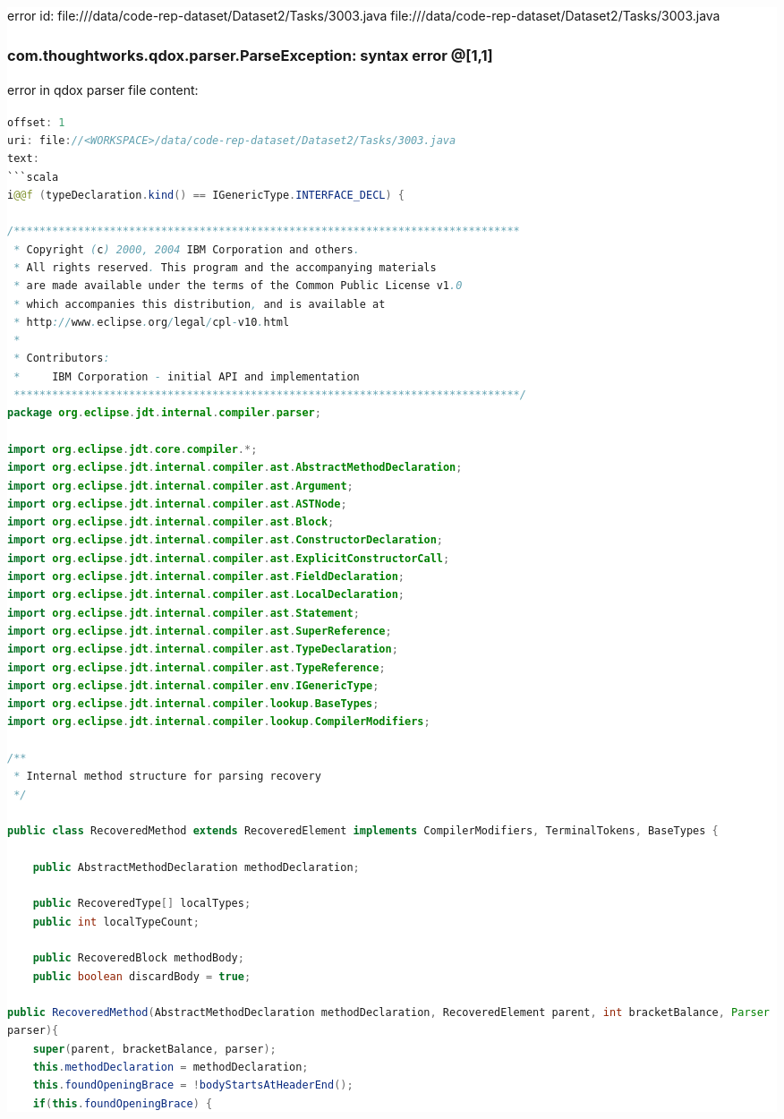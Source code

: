 error id: file://<WORKSPACE>/data/code-rep-dataset/Dataset2/Tasks/3003.java
file://<WORKSPACE>/data/code-rep-dataset/Dataset2/Tasks/3003.java
### com.thoughtworks.qdox.parser.ParseException: syntax error @[1,1]

error in qdox parser
file content:
```java
offset: 1
uri: file://<WORKSPACE>/data/code-rep-dataset/Dataset2/Tasks/3003.java
text:
```scala
i@@f (typeDeclaration.kind() == IGenericType.INTERFACE_DECL) {

/*******************************************************************************
 * Copyright (c) 2000, 2004 IBM Corporation and others.
 * All rights reserved. This program and the accompanying materials 
 * are made available under the terms of the Common Public License v1.0
 * which accompanies this distribution, and is available at
 * http://www.eclipse.org/legal/cpl-v10.html
 * 
 * Contributors:
 *     IBM Corporation - initial API and implementation
 *******************************************************************************/
package org.eclipse.jdt.internal.compiler.parser;

import org.eclipse.jdt.core.compiler.*;
import org.eclipse.jdt.internal.compiler.ast.AbstractMethodDeclaration;
import org.eclipse.jdt.internal.compiler.ast.Argument;
import org.eclipse.jdt.internal.compiler.ast.ASTNode;
import org.eclipse.jdt.internal.compiler.ast.Block;
import org.eclipse.jdt.internal.compiler.ast.ConstructorDeclaration;
import org.eclipse.jdt.internal.compiler.ast.ExplicitConstructorCall;
import org.eclipse.jdt.internal.compiler.ast.FieldDeclaration;
import org.eclipse.jdt.internal.compiler.ast.LocalDeclaration;
import org.eclipse.jdt.internal.compiler.ast.Statement;
import org.eclipse.jdt.internal.compiler.ast.SuperReference;
import org.eclipse.jdt.internal.compiler.ast.TypeDeclaration;
import org.eclipse.jdt.internal.compiler.ast.TypeReference;
import org.eclipse.jdt.internal.compiler.env.IGenericType;
import org.eclipse.jdt.internal.compiler.lookup.BaseTypes;
import org.eclipse.jdt.internal.compiler.lookup.CompilerModifiers;

/**
 * Internal method structure for parsing recovery 
 */

public class RecoveredMethod extends RecoveredElement implements CompilerModifiers, TerminalTokens, BaseTypes {

	public AbstractMethodDeclaration methodDeclaration;

	public RecoveredType[] localTypes;
	public int localTypeCount;

	public RecoveredBlock methodBody;
	public boolean discardBody = true;

public RecoveredMethod(AbstractMethodDeclaration methodDeclaration, RecoveredElement parent, int bracketBalance, Parser parser){
	super(parent, bracketBalance, parser);
	this.methodDeclaration = methodDeclaration;
	this.foundOpeningBrace = !bodyStartsAtHeaderEnd();
	if(this.foundOpeningBrace) {
```